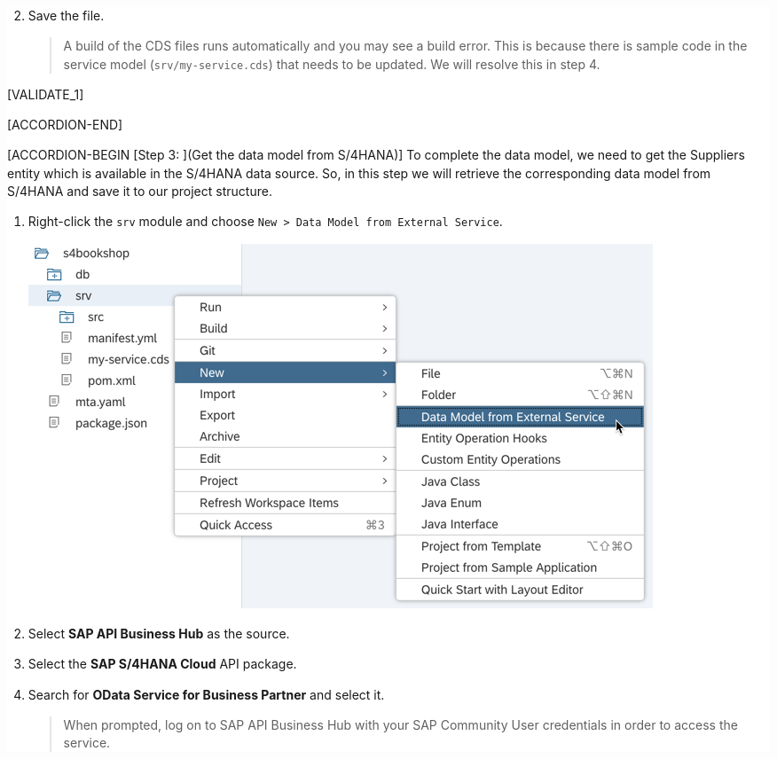 2. Save the file.

    > A build of the CDS files runs automatically and you may see a build error. This is because there is sample code in the service model (`srv/my-service.cds`) that needs to be updated. We will resolve this in step 4.

[VALIDATE_1]

[ACCORDION-END]

[ACCORDION-BEGIN [Step 3: ](Get the data model from S/4HANA)]
To complete the data model, we need to get the Suppliers entity which is available in the S/4HANA data source. So, in this step we will retrieve the corresponding data model from S/4HANA and save it to our project structure.

1. Right-click the `srv` module and choose `New > Data Model from External Service`.

    ![Data Model from External Service](data-model.png)

2. Select **SAP API Business Hub** as the source.

3. Select the **SAP S/4HANA Cloud** API package.

4. Search for **OData Service for Business Partner** and select it.

    > When prompted, log on to SAP API Business Hub with your SAP Community User credentials in order to access the service.
